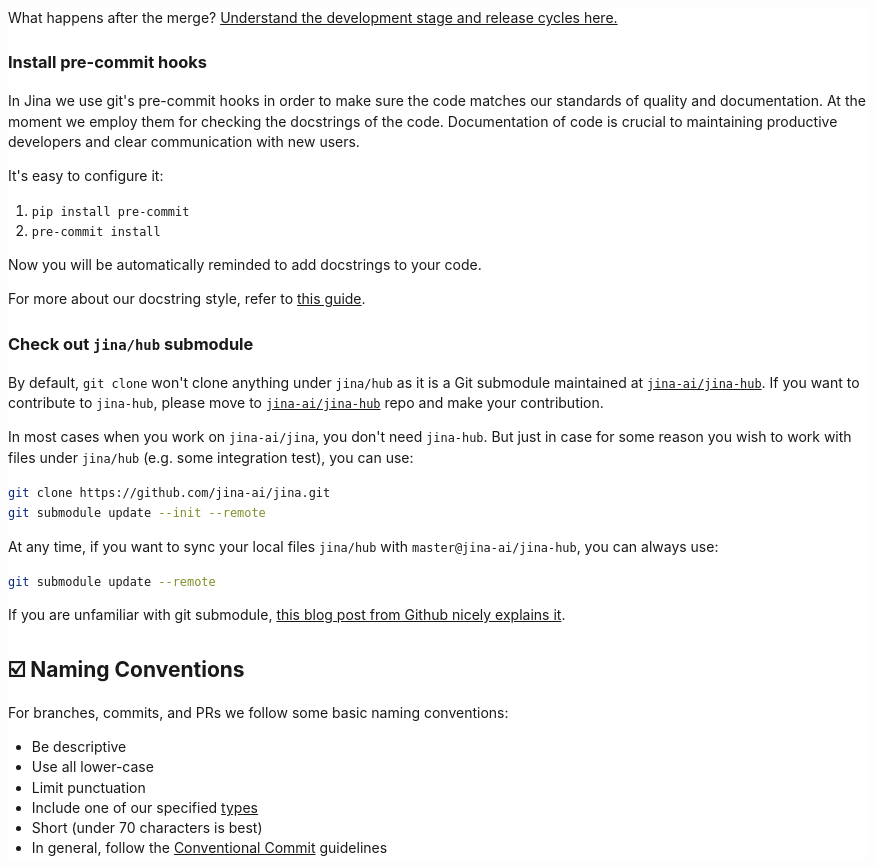 What happens after the merge? [Understand the development stage and release cycles here.](RELEASE.md)

### Install pre-commit hooks

In Jina we use git's pre-commit hooks in order to make sure the code matches our standards of quality and documentation. At the moment we employ them for checking the docstrings of the code. Documentation of code is crucial to maintaining productive developers and clear communication with new users.

It's easy to configure it:

1. `pip install pre-commit`
1. `pre-commit install`

Now you will be automatically reminded to add docstrings to your code.

For more about our docstring style, refer to [this guide](https://docs.jina.ai/chapters/docstring/docstring.html).

### Check out `jina/hub` submodule

By default, `git clone` won't clone anything under `jina/hub` as it is a Git submodule maintained at [`jina-ai/jina-hub`](https://github.com/jina-ai/jina-hub). If you want to contribute to `jina-hub`, please move to [`jina-ai/jina-hub`](https://github.com/jina-ai/jina-hub) repo and make your contribution.

In most cases when you work on `jina-ai/jina`, you don't need `jina-hub`. But just in case for some reason you wish to work with files under `jina/hub` (e.g. some integration test), you can use:

```bash
git clone https://github.com/jina-ai/jina.git
git submodule update --init --remote
```

At any time, if you want to sync your local files `jina/hub` with `master@jina-ai/jina-hub`, you can always use:

```bash
git submodule update --remote
```

If you are unfamiliar with git submodule, [this blog post from Github nicely explains it](https://github.blog/2016-02-01-working-with-submodules/).  

<a name="-naming-conventions"></a>
## ☑️ Naming Conventions

For branches, commits, and PRs we follow some basic naming conventions:

* Be descriptive
* Use all lower-case
* Limit punctuation
* Include one of our specified [types](#specify-the-correct-types)
* Short (under 70 characters is best)
* In general, follow the [Conventional Commit](https://www.conventionalcommits.org/en/v1.0.0/#summary) guidelines
